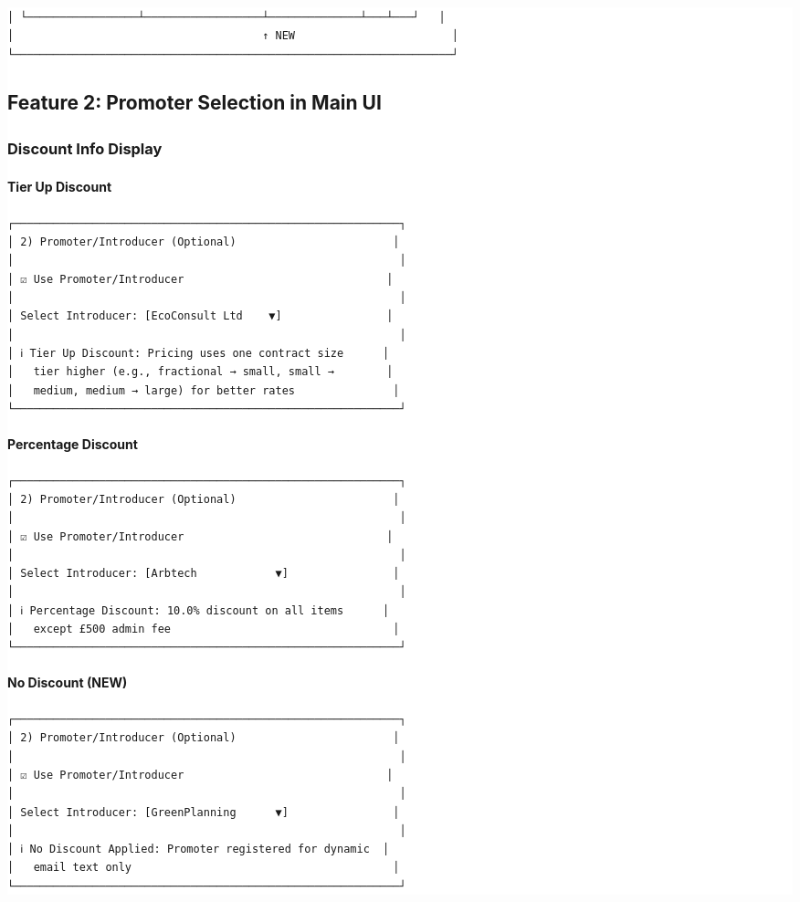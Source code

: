 ```
│ └─────────────────┴──────────────────┴──────────────┴───┴───┘   │
│                                      ↑ NEW                        │
└───────────────────────────────────────────────────────────────────┘
```

## Feature 2: Promoter Selection in Main UI

### Discount Info Display

#### Tier Up Discount
```
┌───────────────────────────────────────────────────────────┐
│ 2) Promoter/Introducer (Optional)                        │
│                                                           │
│ ☑️ Use Promoter/Introducer                               │
│                                                           │
│ Select Introducer: [EcoConsult Ltd    ▼]                │
│                                                           │
│ ℹ️ Tier Up Discount: Pricing uses one contract size      │
│   tier higher (e.g., fractional → small, small →        │
│   medium, medium → large) for better rates               │
└───────────────────────────────────────────────────────────┘
```

#### Percentage Discount
```
┌───────────────────────────────────────────────────────────┐
│ 2) Promoter/Introducer (Optional)                        │
│                                                           │
│ ☑️ Use Promoter/Introducer                               │
│                                                           │
│ Select Introducer: [Arbtech            ▼]                │
│                                                           │
│ ℹ️ Percentage Discount: 10.0% discount on all items      │
│   except £500 admin fee                                  │
└───────────────────────────────────────────────────────────┘
```

#### No Discount (NEW)
```
┌───────────────────────────────────────────────────────────┐
│ 2) Promoter/Introducer (Optional)                        │
│                                                           │
│ ☑️ Use Promoter/Introducer                               │
│                                                           │
│ Select Introducer: [GreenPlanning      ▼]                │
│                                                           │
│ ℹ️ No Discount Applied: Promoter registered for dynamic  │
│   email text only                                        │
└───────────────────────────────────────────────────────────┘
```
